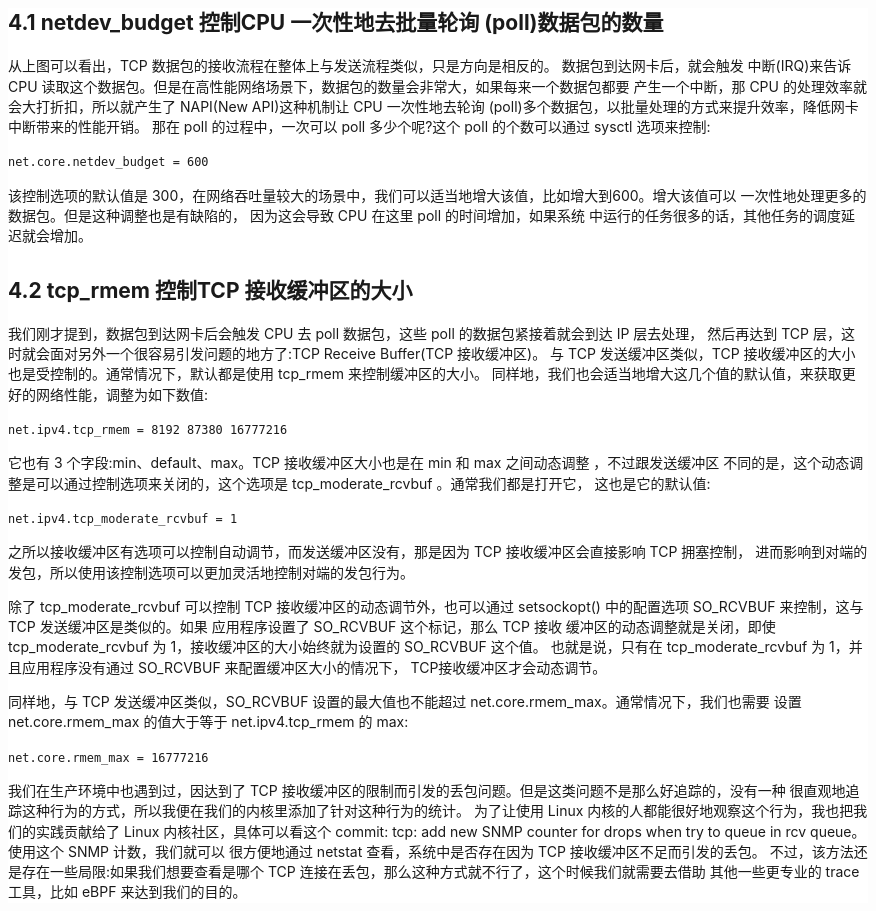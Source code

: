 



## 4.1 netdev_budget 控制CPU 一次性地去批量轮询 (poll)数据包的数量
从上图可以看出，TCP 数据包的接收流程在整体上与发送流程类似，只是方向是相反的。 数据包到达网卡后，就会触发
中断(IRQ)来告诉 CPU 读取这个数据包。但是在高性能网络场景下，数据包的数量会非常大，如果每来一个数据包都要
产生一个中断，那 CPU 的处理效率就会大打折扣，所以就产生了 NAPI(New API)这种机制让 CPU 一次性地去轮询
(poll)多个数据包，以批量处理的方式来提升效率，降低网卡中断带来的性能开销。
那在 poll 的过程中，一次可以 poll 多少个呢?这个 poll 的个数可以通过 sysctl 选项来控制:

```shell
net.core.netdev_budget = 600
```

该控制选项的默认值是 300，在网络吞吐量较大的场景中，我们可以适当地增大该值，比如增大到600。增大该值可以
一次性地处理更多的数据包。但是这种调整也是有缺陷的， 因为这会导致 CPU 在这里 poll 的时间增加，如果系统
中运行的任务很多的话，其他任务的调度延迟就会增加。

## 4.2 tcp_rmem 控制TCP 接收缓冲区的大小
我们刚才提到，数据包到达网卡后会触发 CPU 去 poll 数据包，这些 poll 的数据包紧接着就会到达 IP 层去处理，
然后再达到 TCP 层，这时就会面对另外一个很容易引发问题的地方了:TCP Receive Buffer(TCP 接收缓冲区)。
与 TCP 发送缓冲区类似，TCP 接收缓冲区的大小也是受控制的。通常情况下，默认都是使用 tcp_rmem 来控制缓冲区的大小。
同样地，我们也会适当地增大这几个值的默认值，来获取更好的网络性能，调整为如下数值:

```shell
net.ipv4.tcp_rmem = 8192 87380 16777216
```

它也有 3 个字段:min、default、max。TCP 接收缓冲区大小也是在 min 和 max 之间动态调整 ，不过跟发送缓冲区
不同的是，这个动态调整是可以通过控制选项来关闭的，这个选项是 tcp_moderate_rcvbuf 。通常我们都是打开它，
这也是它的默认值:

```shell
net.ipv4.tcp_moderate_rcvbuf = 1
```

之所以接收缓冲区有选项可以控制自动调节，而发送缓冲区没有，那是因为 TCP 接收缓冲区会直接影响 TCP 拥塞控制，
进而影响到对端的发包，所以使用该控制选项可以更加灵活地控制对端的发包行为。

除了 tcp_moderate_rcvbuf 可以控制 TCP 接收缓冲区的动态调节外，也可以通过 setsockopt() 中的配置选项
SO_RCVBUF 来控制，这与 TCP 发送缓冲区是类似的。如果 应用程序设置了 SO_RCVBUF 这个标记，那么 TCP 接收
缓冲区的动态调整就是关闭，即使 tcp_moderate_rcvbuf 为 1，接收缓冲区的大小始终就为设置的 SO_RCVBUF 这个值。
也就是说，只有在 tcp_moderate_rcvbuf 为 1，并且应用程序没有通过 SO_RCVBUF 来配置缓冲区大小的情况下，
TCP接收缓冲区才会动态调节。

同样地，与 TCP 发送缓冲区类似，SO_RCVBUF 设置的最大值也不能超过 net.core.rmem_max。通常情况下，我们也需要
设置 net.core.rmem_max 的值大于等于 net.ipv4.tcp_rmem 的 max:

```shell
net.core.rmem_max = 16777216
```

我们在生产环境中也遇到过，因达到了 TCP 接收缓冲区的限制而引发的丢包问题。但是这类问题不是那么好追踪的，没有一种
很直观地追踪这种行为的方式，所以我便在我们的内核里添加了针对这种行为的统计。
为了让使用 Linux 内核的人都能很好地观察这个行为，我也把我们的实践贡献给了 Linux 内核社区，具体可以看这个 commit:
tcp: add new SNMP counter for drops when try to queue in rcv queue。使用这个 SNMP 计数，我们就可以
很方便地通过 netstat 查看，系统中是否存在因为 TCP 接收缓冲区不足而引发的丢包。
不过，该方法还是存在一些局限:如果我们想要查看是哪个 TCP 连接在丢包，那么这种方式就不行了，这个时候我们就需要去借助
其他一些更专业的 trace 工具，比如 eBPF 来达到我们的目的。
